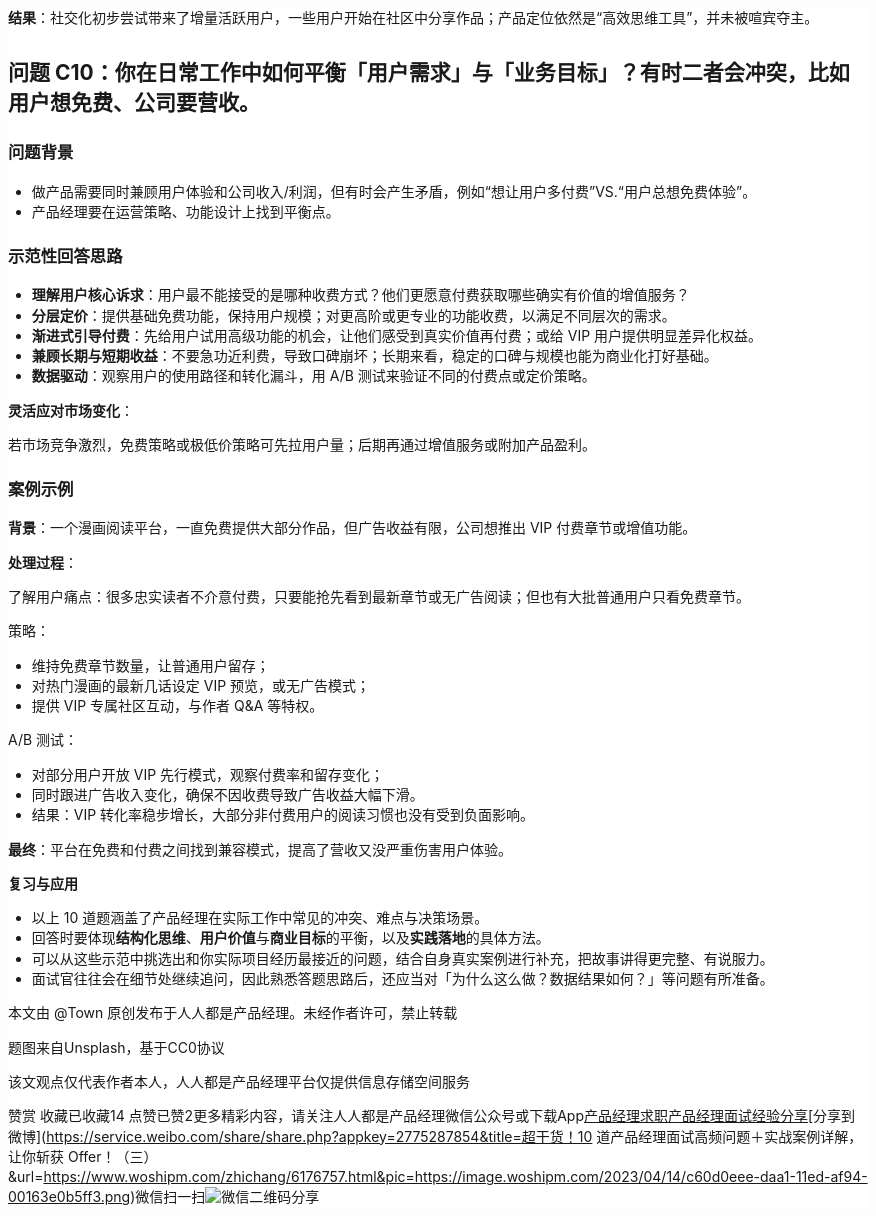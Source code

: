 **结果**：社交化初步尝试带来了增量活跃用户，一些用户开始在社区中分享作品；产品定位依然是“高效思维工具”，并未被喧宾夺主。

## 问题 C10：你在日常工作中如何平衡「用户需求」与「业务目标」？有时二者会冲突，比如用户想免费、公司要营收。

### 问题背景

*   做产品需要同时兼顾用户体验和公司收入/利润，但有时会产生矛盾，例如“想让用户多付费”VS.“用户总想免费体验”。
*   产品经理要在运营策略、功能设计上找到平衡点。

### 示范性回答思路

*   **理解用户核心诉求**：用户最不能接受的是哪种收费方式？他们更愿意付费获取哪些确实有价值的增值服务？
*   **分层定价**：提供基础免费功能，保持用户规模；对更高阶或更专业的功能收费，以满足不同层次的需求。
*   **渐进式引导付费**：先给用户试用高级功能的机会，让他们感受到真实价值再付费；或给 VIP 用户提供明显差异化权益。
*   **兼顾长期与短期收益**：不要急功近利费，导致口碑崩坏；长期来看，稳定的口碑与规模也能为商业化打好基础。
*   **数据驱动**：观察用户的使用路径和转化漏斗，用 A/B 测试来验证不同的付费点或定价策略。

**灵活应对市场变化**：

若市场竞争激烈，免费策略或极低价策略可先拉用户量；后期再通过增值服务或附加产品盈利。

### 案例示例

**背景**：一个漫画阅读平台，一直免费提供大部分作品，但广告收益有限，公司想推出 VIP 付费章节或增值功能。

**处理过程**：

了解用户痛点：很多忠实读者不介意付费，只要能抢先看到最新章节或无广告阅读；但也有大批普通用户只看免费章节。

策略：

*   维持免费章节数量，让普通用户留存；
*   对热门漫画的最新几话设定 VIP 预览，或无广告模式；
*   提供 VIP 专属社区互动，与作者 Q&A 等特权。

A/B 测试：

*   对部分用户开放 VIP 先行模式，观察付费率和留存变化；
*   同时跟进广告收入变化，确保不因收费导致广告收益大幅下滑。
*   结果：VIP 转化率稳步增长，大部分非付费用户的阅读习惯也没有受到负面影响。

**最终**：平台在免费和付费之间找到兼容模式，提高了营收又没严重伤害用户体验。

**复习与应用**

*   以上 10 道题涵盖了产品经理在实际工作中常见的冲突、难点与决策场景。
*   回答时要体现**结构化思维**、**用户价值**与**商业目标**的平衡，以及**实践落地**的具体方法。
*   可以从这些示范中挑选出和你实际项目经历最接近的问题，结合自身真实案例进行补充，把故事讲得更完整、有说服力。
*   面试官往往会在细节处继续追问，因此熟悉答题思路后，还应当对「为什么这么做？数据结果如何？」等问题有所准备。

本文由 @Town 原创发布于人人都是产品经理。未经作者许可，禁止转载

题图来自Unsplash，基于CC0协议

该文观点仅代表作者本人，人人都是产品经理平台仅提供信息存储空间服务

赞赏 收藏已收藏14 点赞已赞2更多精彩内容，请关注人人都是产品经理微信公众号或下载App[产品经理求职](https://www.woshipm.com/tag/%e4%ba%a7%e5%93%81%e7%bb%8f%e7%90%86%e6%b1%82%e8%81%8c)[产品经理面试](https://www.woshipm.com/tag/%e4%ba%a7%e5%93%81%e7%bb%8f%e7%90%86%e9%9d%a2%e8%af%95)[经验分享](https://www.woshipm.com/tag/%e7%bb%8f%e9%aa%8c%e5%88%86%e4%ba%ab)[分享到微博](https://service.weibo.com/share/share.php?appkey=2775287854&title=超干货！10 道产品经理面试高频问题＋实战案例详解，让你斩获 Offer！（三）&url=https://www.woshipm.com/zhichang/6176757.html&pic=https://image.woshipm.com/2023/04/14/c60d0eee-daa1-11ed-af94-00163e0b5ff3.png)微信扫一扫![微信二维码](https://api.pwmqr.com/qrcode/create/?url=https://www.woshipm.com/zhichang/6176757.html)分享